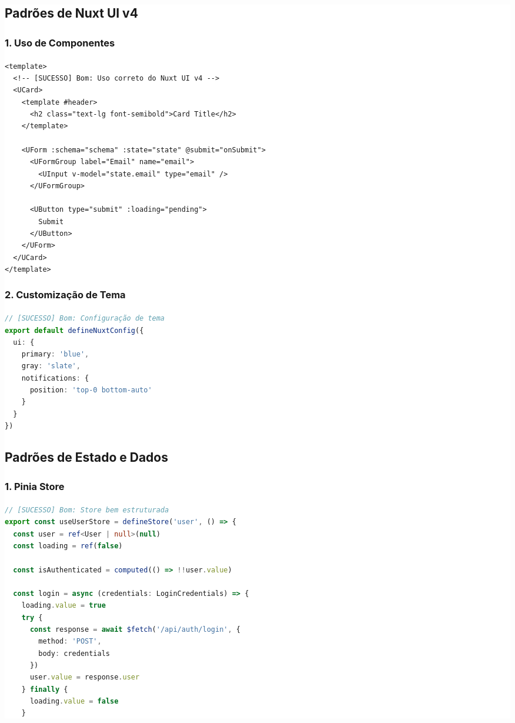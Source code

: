 ## Padrões de Nuxt UI v4

### 1. Uso de Componentes

```vue
<template>
  <!-- [SUCESSO] Bom: Uso correto do Nuxt UI v4 -->
  <UCard>
    <template #header>
      <h2 class="text-lg font-semibold">Card Title</h2>
    </template>
    
    <UForm :schema="schema" :state="state" @submit="onSubmit">
      <UFormGroup label="Email" name="email">
        <UInput v-model="state.email" type="email" />
      </UFormGroup>
      
      <UButton type="submit" :loading="pending">
        Submit
      </UButton>
    </UForm>
  </UCard>
</template>
```

### 2. Customização de Tema

```typescript
// [SUCESSO] Bom: Configuração de tema
export default defineNuxtConfig({
  ui: {
    primary: 'blue',
    gray: 'slate',
    notifications: {
      position: 'top-0 bottom-auto'
    }
  }
})
```

## Padrões de Estado e Dados

### 1. Pinia Store

```typescript
// [SUCESSO] Bom: Store bem estruturada
export const useUserStore = defineStore('user', () => {
  const user = ref<User | null>(null)
  const loading = ref(false)
  
  const isAuthenticated = computed(() => !!user.value)
  
  const login = async (credentials: LoginCredentials) => {
    loading.value = true
    try {
      const response = await $fetch('/api/auth/login', {
        method: 'POST',
        body: credentials
      })
      user.value = response.user
    } finally {
      loading.value = false
    }
```